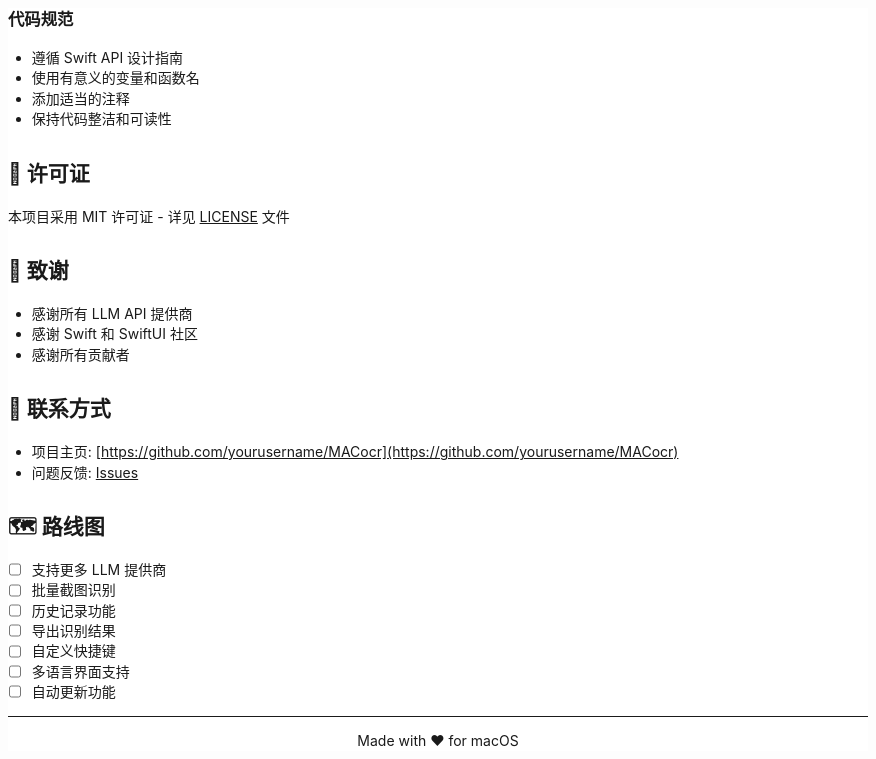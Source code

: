 ### 代码规范

- 遵循 Swift API 设计指南
- 使用有意义的变量和函数名
- 添加适当的注释
- 保持代码整洁和可读性

## 📄 许可证

本项目采用 MIT 许可证 - 详见 [LICENSE](LICENSE) 文件

## 🙏 致谢

- 感谢所有 LLM API 提供商
- 感谢 Swift 和 SwiftUI 社区
- 感谢所有贡献者

## 📮 联系方式

- 项目主页: [https://github.com/yourusername/MACocr](https://github.com/yourusername/MACocr)
- 问题反馈: [Issues](https://github.com/yourusername/MACocr/issues)

## 🗺️ 路线图

- [ ] 支持更多 LLM 提供商
- [ ] 批量截图识别
- [ ] 历史记录功能
- [ ] 导出识别结果
- [ ] 自定义快捷键
- [ ] 多语言界面支持
- [ ] 自动更新功能

---

<div align="center">
  Made with ❤️ for macOS
</div>
